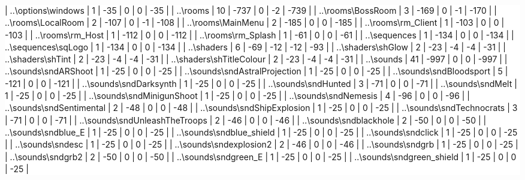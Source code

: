 | ..\\options\\windows | 1 | -35 | 0 | 0 | -35 |
| ..\\rooms | 10 | -737 | 0 | -2 | -739 |
| ..\\rooms\\BossRoom | 3 | -169 | 0 | -1 | -170 |
| ..\\rooms\\LocalRoom | 2 | -107 | 0 | -1 | -108 |
| ..\\rooms\\MainMenu | 2 | -185 | 0 | 0 | -185 |
| ..\\rooms\\rm_Client | 1 | -103 | 0 | 0 | -103 |
| ..\\rooms\\rm_Host | 1 | -112 | 0 | 0 | -112 |
| ..\\rooms\\rm_Splash | 1 | -61 | 0 | 0 | -61 |
| ..\\sequences | 1 | -134 | 0 | 0 | -134 |
| ..\\sequences\\sqLogo | 1 | -134 | 0 | 0 | -134 |
| ..\\shaders | 6 | -69 | -12 | -12 | -93 |
| ..\\shaders\\shGlow | 2 | -23 | -4 | -4 | -31 |
| ..\\shaders\\shTint | 2 | -23 | -4 | -4 | -31 |
| ..\\shaders\\shTitleColour | 2 | -23 | -4 | -4 | -31 |
| ..\\sounds | 41 | -997 | 0 | 0 | -997 |
| ..\\sounds\\sndARShoot | 1 | -25 | 0 | 0 | -25 |
| ..\\sounds\\sndAstralProjection | 1 | -25 | 0 | 0 | -25 |
| ..\\sounds\\sndBloodsport | 5 | -121 | 0 | 0 | -121 |
| ..\\sounds\\sndDarksynth | 1 | -25 | 0 | 0 | -25 |
| ..\\sounds\\sndHunted | 3 | -71 | 0 | 0 | -71 |
| ..\\sounds\\sndMelt | 1 | -25 | 0 | 0 | -25 |
| ..\\sounds\\sndMinigunShoot | 1 | -25 | 0 | 0 | -25 |
| ..\\sounds\\sndNemesis | 4 | -96 | 0 | 0 | -96 |
| ..\\sounds\\sndSentimental | 2 | -48 | 0 | 0 | -48 |
| ..\\sounds\\sndShipExplosion | 1 | -25 | 0 | 0 | -25 |
| ..\\sounds\\sndTechnocrats | 3 | -71 | 0 | 0 | -71 |
| ..\\sounds\\sndUnleashTheTroops | 2 | -46 | 0 | 0 | -46 |
| ..\\sounds\\sndblackhole | 2 | -50 | 0 | 0 | -50 |
| ..\\sounds\\sndblue_E | 1 | -25 | 0 | 0 | -25 |
| ..\\sounds\\sndblue_shield | 1 | -25 | 0 | 0 | -25 |
| ..\\sounds\\sndclick | 1 | -25 | 0 | 0 | -25 |
| ..\\sounds\\sndesc | 1 | -25 | 0 | 0 | -25 |
| ..\\sounds\\sndexplosion2 | 2 | -46 | 0 | 0 | -46 |
| ..\\sounds\\sndgrb | 1 | -25 | 0 | 0 | -25 |
| ..\\sounds\\sndgrb2 | 2 | -50 | 0 | 0 | -50 |
| ..\\sounds\\sndgreen_E | 1 | -25 | 0 | 0 | -25 |
| ..\\sounds\\sndgreen_shield | 1 | -25 | 0 | 0 | -25 |